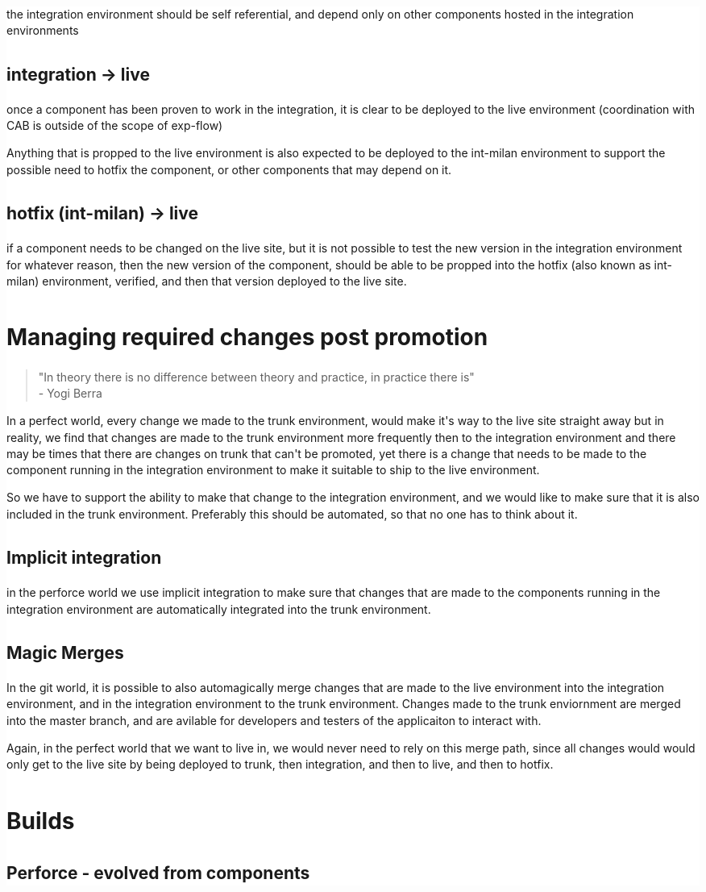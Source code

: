 the integration environment should be self referential, and depend only on other components hosted in the integration environments

## integration -> live

once a component has been proven to work in the integration, it is clear to be deployed to the live environment (coordination with CAB is outside of the scope of exp-flow)

Anything that is propped to the live environment is also expected to be deployed to the int-milan environment to support the possible need to hotfix the component, or other components that may depend on it.  

## hotfix (int-milan) -> live

if a component needs to be changed on the live site, but it is not possible to test the new version in the integration environment for whatever reason, then the new version of the component, should be able to be propped into the hotfix  (also known as int-milan) environment, verified, and then that version deployed to the live site.

# Managing required changes post promotion

> "In theory there is no difference between theory and practice, in practice there is"  
>       - Yogi Berra

In a perfect world, every change we made to the trunk environment, would make it's way to the live site straight away but in reality, we find that changes are made to the trunk environment more frequently then to the integration environment and there may be times that there are changes on trunk that can't be promoted, yet there is a change that needs to be made to the component running in the integration environment to make it suitable to ship to the live environment.

So we have to support the ability to make that change to the integration environment, and we would like to make sure that it is also included in the trunk environment.  Preferably this should be automated, so that no one has to think about it.

## Implicit integration

in the perforce world we use implicit integration to make sure that changes that are made to the components running in the integration environment are automatically integrated into the trunk environment.

## Magic Merges

In the git world, it is possible to also automagically merge changes that are made to the live environment into the integration environment, and in the integration environment to the trunk environment.  Changes made to the trunk enviornment are merged into the master branch, and are avilable for developers and testers of the applicaiton to interact with.

Again, in the perfect world that we want to live in, we would never need to rely on this merge path, since all changes would would only get to the live site by being deployed to trunk, then integration, and then to live, and then to hotfix.

# Builds
## Perforce - evolved from components

